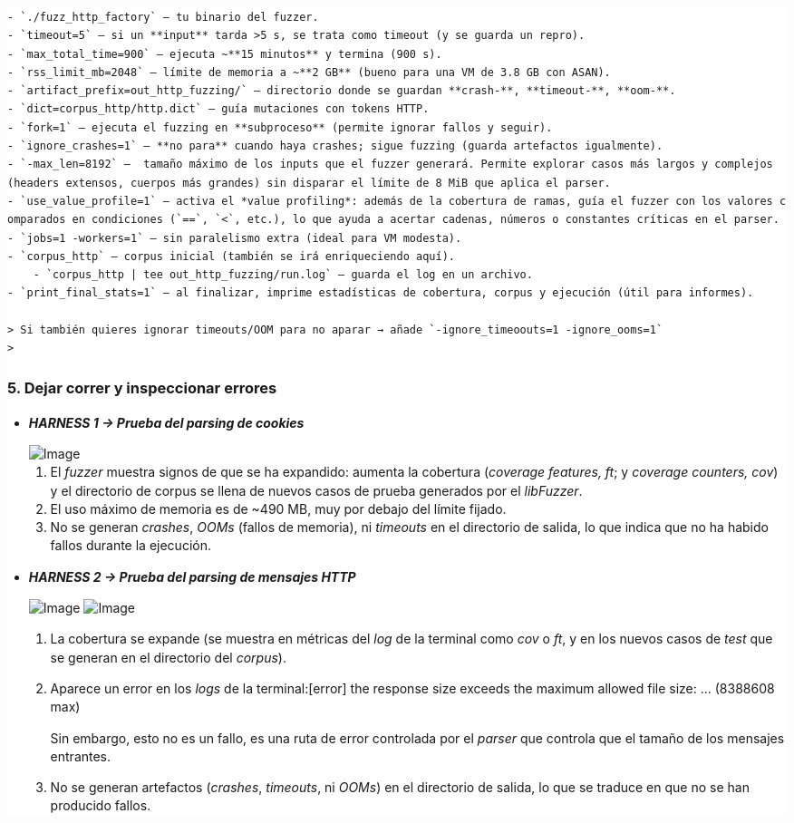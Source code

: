     - `./fuzz_http_factory` — tu binario del fuzzer.
    - `timeout=5` — si un **input** tarda >5 s, se trata como timeout (y se guarda un repro).
    - `max_total_time=900` — ejecuta ~**15 minutos** y termina (900 s).
    - `rss_limit_mb=2048` — límite de memoria a ~**2 GB** (bueno para una VM de 3.8 GB con ASAN).
    - `artifact_prefix=out_http_fuzzing/` — directorio donde se guardan **crash-**, **timeout-**, **oom-**.
    - `dict=corpus_http/http.dict` — guía mutaciones con tokens HTTP.
    - `fork=1` — ejecuta el fuzzing en **subproceso** (permite ignorar fallos y seguir).
    - `ignore_crashes=1` — **no para** cuando haya crashes; sigue fuzzing (guarda artefactos igualmente).
    - `-max_len=8192` —  tamaño máximo de los inputs que el fuzzer generará. Permite explorar casos más largos y complejos (headers extensos, cuerpos más grandes) sin disparar el límite de 8 MiB que aplica el parser.
    - `use_value_profile=1` — activa el *value profiling*: además de la cobertura de ramas, guía el fuzzer con los valores comparados en condiciones (`==`, `<`, etc.), lo que ayuda a acertar cadenas, números o constantes críticas en el parser.
    - `jobs=1 -workers=1` — sin paralelismo extra (ideal para VM modesta).
    - `corpus_http` — corpus inicial (también se irá enriqueciendo aquí).
        - `corpus_http | tee out_http_fuzzing/run.log` — guarda el log en un archivo.
    - `print_final_stats=1` — al finalizar, imprime estadísticas de cobertura, corpus y ejecución (útil para informes).
    
    > Si también quieres ignorar timeouts/OOM para no aparar → añade `-ignore_timeoouts=1 -ignore_ooms=1`
    > 

### 5. Dejar correr y inspeccionar errores

- ***HARNESS 1 →  Prueba del parsing de cookies***
    
    <img width="1071" height="855" alt="Image" src="https://github.com/user-attachments/assets/c5a94138-9c6a-4c91-889f-5f861195095a" />
    
    1. El *fuzzer* muestra signos de que se ha expandido: aumenta la cobertura (*coverage features, ft*; y *coverage counters, cov*) y el directorio de corpus se llena de nuevos casos de prueba generados por el *libFuzzer*.
    2. El uso máximo de memoria es de ~490 MB, muy por debajo del límite fijado.
    3. No se generan *crashes*, *OOMs* (fallos de memoria), ni *timeouts* en el directorio de salida, lo que indica que no ha habido fallos durante la ejecución.
    
- ***HARNESS 2 → Prueba del parsing de mensajes HTTP***
    
    <img width="948" height="126" alt="Image" src="https://github.com/user-attachments/assets/103265e5-689a-4796-9480-7eafa6b1a0cf" />

  <img width="1082" height="878" alt="Image" src="https://github.com/user-attachments/assets/022fcc58-5920-4cf9-97e7-b658d38f6f87" />
    
    1. La cobertura se expande (se muestra en métricas del *log* de la terminal como *cov* o *ft*, y en los nuevos casos de *test* que se generan en el directorio del *corpus*).
    2. Aparece un error en los *logs* de la terminal:[error] the response size exceeds the maximum allowed file size: ... (8388608 max)
        
        Sin embargo, esto no es un fallo, es una ruta de error controlada por el *parser* que controla que el tamaño de los mensajes entrantes.
        
    3. No se generan artefactos (*crashes*, *timeouts*, ni *OOMs*) en el directorio de salida, lo que se traduce en que no se han producido fallos.
